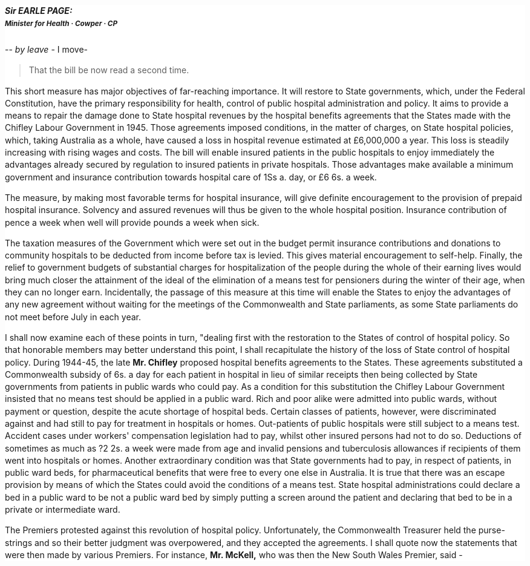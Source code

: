 ##### Sir EARLE PAGE:<br><small class="text-muted">Minister for Health &middot; Cowper &middot; CP</small>

--  *by leave*  - I move- 

  >That the bill be now read  a  second time. 

This short measure has major objectives of far-reaching importance. It will restore to State governments, which, under the Federal Constitution, have the primary responsibility for health, control of public hospital administration and policy. It aims to provide a means to repair the damage done to State hospital revenues by the hospital benefits agreements that the States made with the Chifley Labour Government in 1945. Those agreements imposed conditions, in the matter of charges, on State hospital policies, which, taking Australia as a whole, have caused a loss in hospital revenue estimated at £6,000,000 a year. This loss is steadily increasing with rising wages and costs. The bill will enable insured patients in the public hospitals to enjoy immediately the advantages already secured by regulation to insured patients in private hospitals. Those advantages make available a minimum government and insurance contribution towards hospital care of 1Ss a. day, or £6 6s. a week. 

The measure, by making most favorable terms for hospital insurance, will give definite encouragement to the provision of prepaid hospital insurance. Solvency and assured revenues will thus be given to the whole hospital position. Insurance contribution of pence a week when well will provide pounds a week when sick. 

 The taxation measures of the Government which were set out in the budget permit insurance contributions and donations to community hospitals to be deducted from income before tax is levied. This gives material encouragement to self-help. Finally, the relief to government budgets of substantial charges for hospitalization of the people during the whole of their earning lives would bring much closer the attainment of the ideal of the elimination of a means test for pensioners during the winter of their age, when they can no longer earn. Incidentally, the passage of this measure at this time will enable the States to enjoy the advantages of any new agreement without waiting for the meetings of the Commonwealth and State parliaments, as some State parliaments do not meet before July in each year. 

I shall now examine each of these points in turn, "dealing first with the restoration to the States of control of hospital policy. So that honorable members may better understand this point, I shall recapitulate the history of the loss of State control of hospital policy. During 1944-45, the late  **Mr. Chifley**  proposed hospital benefits agreements to the States. These agreements substituted a Commonwealth subsidy of 6s. a day for each patient in hospital in lieu of similar receipts then being collected  by State governments from patients in public wards who could pay. As a condition for this substitution the Chifley Labour Government insisted that no means test should be applied in a public ward. Rich and poor alike were admitted into public wards, without payment or question, despite the acute shortage of hospital beds. Certain classes of patients, however, were discriminated against and had still to pay for treatment in hospitals or homes. Out-patients of public hospitals were still subject to a means test. Accident cases under workers' compensation legislation had to pay, whilst other insured persons had not to do so. Deductions of sometimes as much as ?2 2s. a week were made from age and invalid pensions and tuberculosis allowances if recipients of them went into hospitals or homes. Another extraordinary condition was that State governments had to pay, in respect of patients, in public ward beds, for pharmaceutical benefits that were free to every one else in Australia. It is true that there was an escape provision by means of which the States could avoid the conditions of a means test. State hospital administrations could declare a bed in a public ward to be not a public ward bed by simply putting a screen around the patient and declaring that bed to be in a private or intermediate ward. 

The Premiers protested against this revolution of hospital policy. Unfortunately, the Commonwealth Treasurer held the purse-strings and so their better judgment was overpowered, and they accepted the agreements. I shall quote now the statements that were then made by various Premiers. For instance,  **Mr. McKell,**  who was then the New South Wales Premier, said - 
